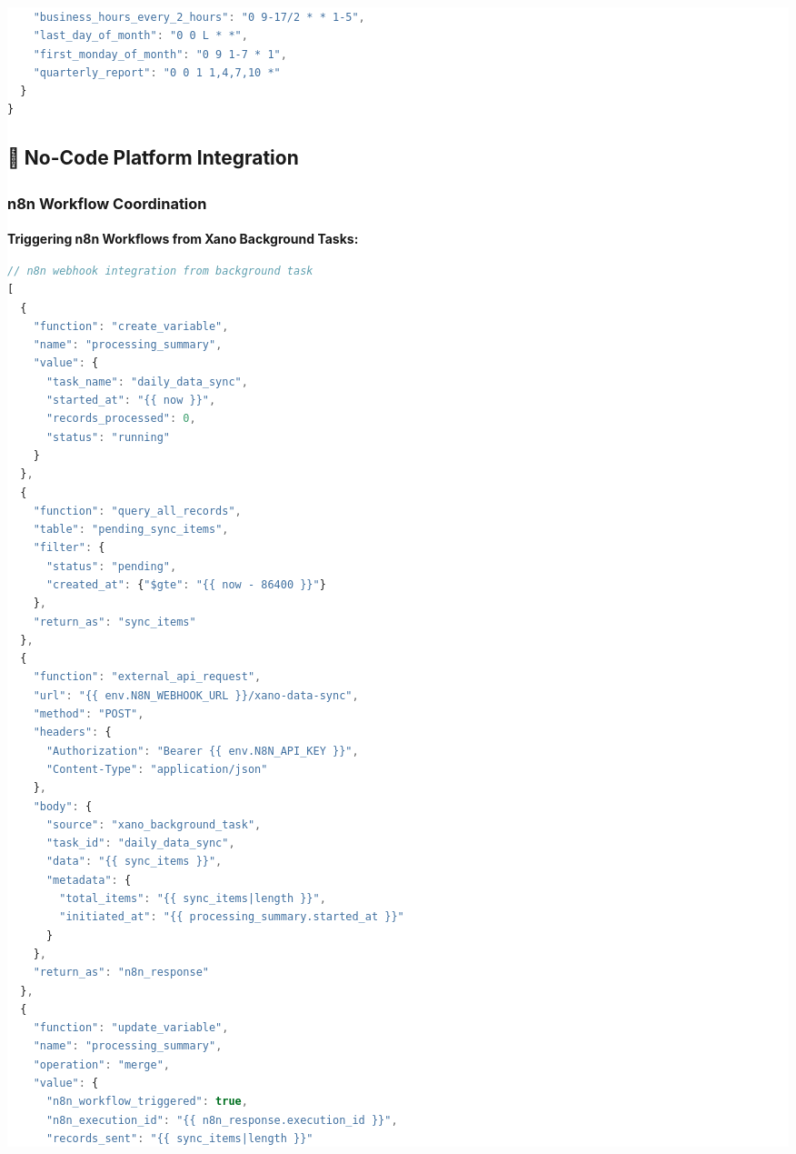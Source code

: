 ```javascript
    "business_hours_every_2_hours": "0 9-17/2 * * 1-5",
    "last_day_of_month": "0 0 L * *",
    "first_monday_of_month": "0 9 1-7 * 1",
    "quarterly_report": "0 0 1 1,4,7,10 *"
  }
}
```

## 🔗 **No-Code Platform Integration**

### n8n Workflow Coordination

**Triggering n8n Workflows from Xano Background Tasks:**

```javascript
// n8n webhook integration from background task
[
  {
    "function": "create_variable",
    "name": "processing_summary",
    "value": {
      "task_name": "daily_data_sync",
      "started_at": "{{ now }}",
      "records_processed": 0,
      "status": "running"
    }
  },
  {
    "function": "query_all_records",
    "table": "pending_sync_items",
    "filter": {
      "status": "pending",
      "created_at": {"$gte": "{{ now - 86400 }}"}
    },
    "return_as": "sync_items"
  },
  {
    "function": "external_api_request",
    "url": "{{ env.N8N_WEBHOOK_URL }}/xano-data-sync",
    "method": "POST",
    "headers": {
      "Authorization": "Bearer {{ env.N8N_API_KEY }}",
      "Content-Type": "application/json"
    },
    "body": {
      "source": "xano_background_task",
      "task_id": "daily_data_sync",
      "data": "{{ sync_items }}",
      "metadata": {
        "total_items": "{{ sync_items|length }}",
        "initiated_at": "{{ processing_summary.started_at }}"
      }
    },
    "return_as": "n8n_response"
  },
  {
    "function": "update_variable",
    "name": "processing_summary",
    "operation": "merge",
    "value": {
      "n8n_workflow_triggered": true,
      "n8n_execution_id": "{{ n8n_response.execution_id }}",
      "records_sent": "{{ sync_items|length }}"
```